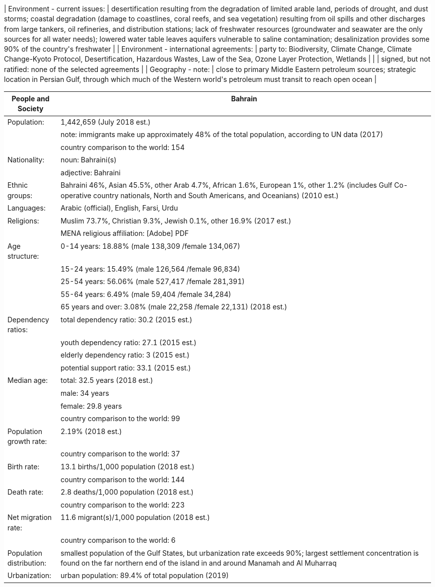| Environment - current issues: | desertification resulting from the degradation of limited arable land, periods of drought, and dust storms; coastal degradation (damage to coastlines, coral reefs, and sea vegetation) resulting from oil spills and other discharges from large tankers, oil refineries, and distribution stations; lack of freshwater resources (groundwater and seawater are the only sources for all water needs); lowered water table leaves aquifers vulnerable to saline contamination; desalinization provides some 90% of the country's freshwater |
| Environment - international agreements: | party to: Biodiversity, Climate Change, Climate Change-Kyoto Protocol, Desertification, Hazardous Wastes, Law of the Sea, Ozone Layer Protection, Wetlands |
| | signed, but not ratified: none of the selected agreements |
| Geography - note: | close to primary Middle Eastern petroleum sources; strategic location in Persian Gulf, through which much of the Western world's petroleum must transit to reach open ocean |

| People and Society | Bahrain |
| --- | --- |
| Population: | 1,442,659 (July 2018 est.) |
| | note: immigrants make up approximately 48% of the total population, according to UN data (2017) |
| | country comparison to the world: 154 |
| Nationality: | noun: Bahraini(s) |
| | adjective: Bahraini |
| Ethnic groups: | Bahraini 46%, Asian 45.5%, other Arab 4.7%, African 1.6%, European 1%, other 1.2% (includes Gulf Co-operative country nationals, North and South Americans, and Oceanians) (2010 est.) |
| Languages: | Arabic (official), English, Farsi, Urdu |
| Religions: | Muslim 73.7%, Christian 9.3%, Jewish 0.1%, other 16.9% (2017 est.) |
| | MENA religious affiliation: [Adobe] PDF |
| Age structure: | 0-14 years: 18.88% (male 138,309 /female 134,067) |
| | 15-24 years: 15.49% (male 126,564 /female 96,834) |
| | 25-54 years: 56.06% (male 527,417 /female 281,391) |
| | 55-64 years: 6.49% (male 59,404 /female 34,284) |
| | 65 years and over: 3.08% (male 22,258 /female 22,131) (2018 est.) |
| Dependency ratios: | total dependency ratio: 30.2 (2015 est.) |
| | youth dependency ratio: 27.1 (2015 est.) |
| | elderly dependency ratio: 3 (2015 est.) |
| | potential support ratio: 33.1 (2015 est.) |
| Median age: | total: 32.5 years (2018 est.) |
| | male: 34 years |
| | female: 29.8 years |
| | country comparison to the world: 99 |
| Population growth rate: | 2.19% (2018 est.) |
| | country comparison to the world: 37 |
| Birth rate: | 13.1 births/1,000 population (2018 est.) |
| | country comparison to the world: 144 |
| Death rate: | 2.8 deaths/1,000 population (2018 est.) |
| | country comparison to the world: 223 |
| Net migration rate: | 11.6 migrant(s)/1,000 population (2018 est.) |
| | country comparison to the world: 6 |
| Population distribution: | smallest population of the Gulf States, but urbanization rate exceeds 90%; largest settlement concentration is found on the far northern end of the island in and around Manamah and Al Muharraq |
| Urbanization: | urban population: 89.4% of total population (2019) |